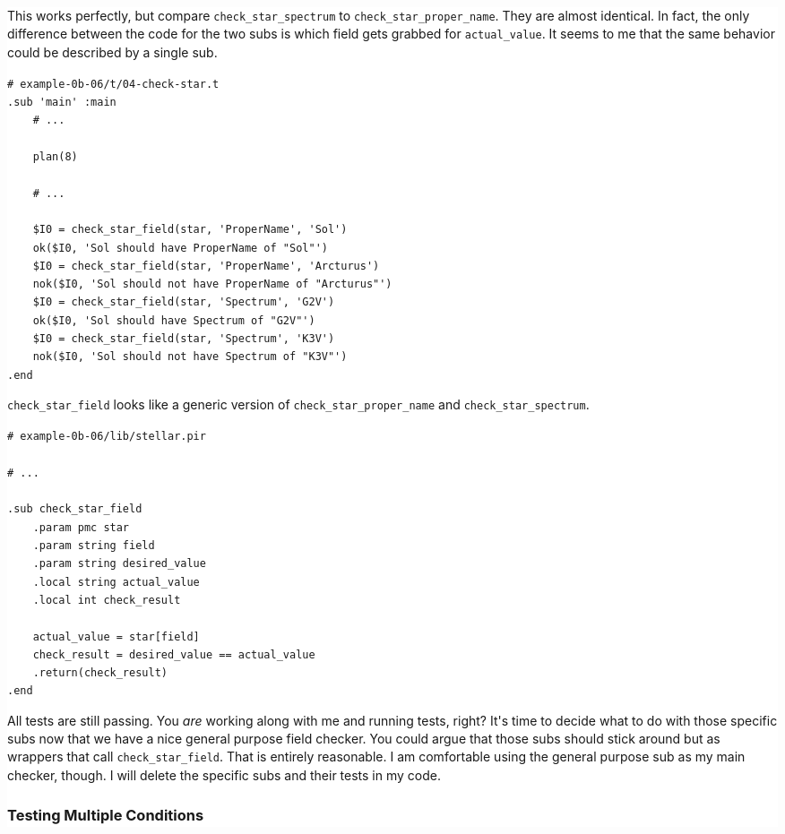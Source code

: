 This works perfectly, but compare `check_star_spectrum` to
`check_star_proper_name`. They are almost identical. In fact, the only difference between
the code for the two subs is which field gets grabbed for `actual_value`.
It seems to me that the same behavior could be described by a single sub.

````
# example-0b-06/t/04-check-star.t
.sub 'main' :main
    # ...

    plan(8)

    # ...

    $I0 = check_star_field(star, 'ProperName', 'Sol')
    ok($I0, 'Sol should have ProperName of "Sol"')
    $I0 = check_star_field(star, 'ProperName', 'Arcturus')
    nok($I0, 'Sol should not have ProperName of "Arcturus"')
    $I0 = check_star_field(star, 'Spectrum', 'G2V')
    ok($I0, 'Sol should have Spectrum of "G2V"')
    $I0 = check_star_field(star, 'Spectrum', 'K3V')
    nok($I0, 'Sol should not have Spectrum of "K3V"')
.end
````

`check_star_field` looks like a generic version of `check_star_proper_name` and
`check_star_spectrum`.

````
# example-0b-06/lib/stellar.pir

# ...

.sub check_star_field
    .param pmc star
    .param string field
    .param string desired_value
    .local string actual_value
    .local int check_result

    actual_value = star[field]
    check_result = desired_value == actual_value
    .return(check_result)
.end
````

All tests are still passing. You *are* working along with me and running tests,
right? It's time to decide what to do with those specific subs now that we have
a nice general purpose field checker. You could argue that those subs should
stick around but as wrappers that call `check_star_field`. That is entirely
reasonable. I am comfortable using the general purpose sub as my main checker,
though. I will delete the specific subs and their tests in my code.

### Testing Multiple Conditions
